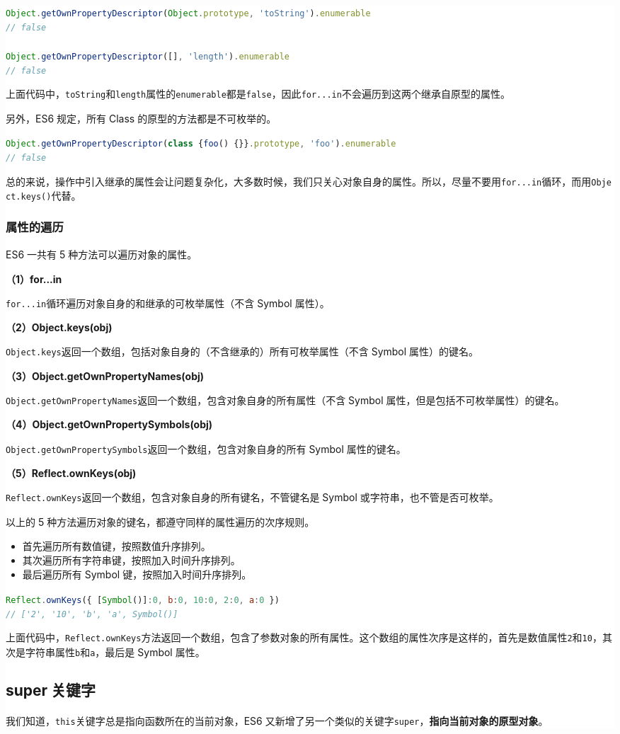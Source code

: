 ```javascript
Object.getOwnPropertyDescriptor(Object.prototype, 'toString').enumerable
// false

Object.getOwnPropertyDescriptor([], 'length').enumerable
// false
```

上面代码中，`toString`和`length`属性的`enumerable`都是`false`，因此`for...in`不会遍历到这两个继承自原型的属性。

另外，ES6 规定，所有 Class 的原型的方法都是不可枚举的。

```javascript
Object.getOwnPropertyDescriptor(class {foo() {}}.prototype, 'foo').enumerable
// false
```

总的来说，操作中引入继承的属性会让问题复杂化，大多数时候，我们只关心对象自身的属性。所以，尽量不要用`for...in`循环，而用`Object.keys()`代替。

### 属性的遍历

ES6 一共有 5 种方法可以遍历对象的属性。

**（1）for...in**

`for...in`循环遍历对象自身的和继承的可枚举属性（不含 Symbol 属性）。

**（2）Object.keys(obj)**

`Object.keys`返回一个数组，包括对象自身的（不含继承的）所有可枚举属性（不含 Symbol 属性）的键名。

**（3）Object.getOwnPropertyNames(obj)**

`Object.getOwnPropertyNames`返回一个数组，包含对象自身的所有属性（不含 Symbol 属性，但是包括不可枚举属性）的键名。

**（4）Object.getOwnPropertySymbols(obj)**

`Object.getOwnPropertySymbols`返回一个数组，包含对象自身的所有 Symbol 属性的键名。

**（5）Reflect.ownKeys(obj)**

`Reflect.ownKeys`返回一个数组，包含对象自身的所有键名，不管键名是 Symbol 或字符串，也不管是否可枚举。

以上的 5 种方法遍历对象的键名，都遵守同样的属性遍历的次序规则。

- 首先遍历所有数值键，按照数值升序排列。
- 其次遍历所有字符串键，按照加入时间升序排列。
- 最后遍历所有 Symbol 键，按照加入时间升序排列。

```javascript
Reflect.ownKeys({ [Symbol()]:0, b:0, 10:0, 2:0, a:0 })
// ['2', '10', 'b', 'a', Symbol()]
```

上面代码中，`Reflect.ownKeys`方法返回一个数组，包含了参数对象的所有属性。这个数组的属性次序是这样的，首先是数值属性`2`和`10`，其次是字符串属性`b`和`a`，最后是 Symbol 属性。

## super 关键字

我们知道，`this`关键字总是指向函数所在的当前对象，ES6 又新增了另一个类似的关键字`super`，**指向当前对象的原型对象**。


  [propKey]: true,
  ['a' + 'bc']: 123
  [lastWord]: 'world'
  [keyA]: 'valueA',
  [keyB]: 'valueB'